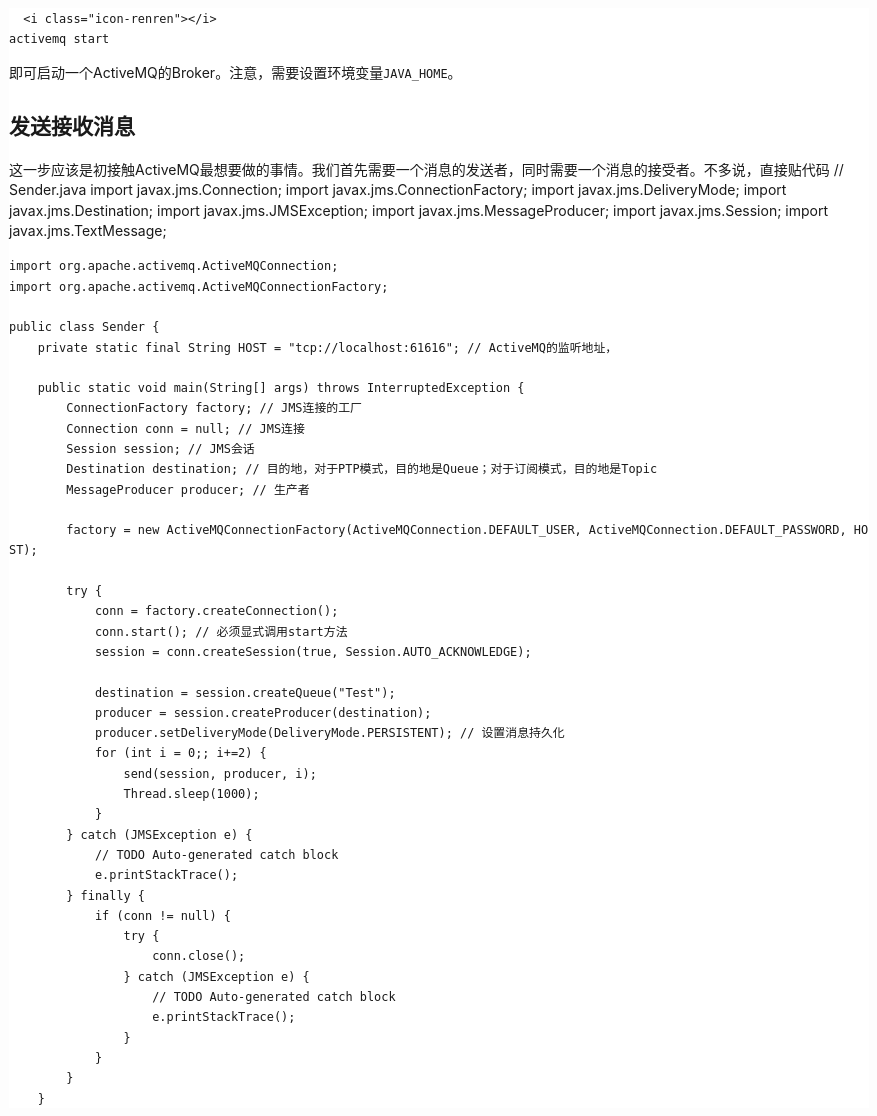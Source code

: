   <i class="icon-weibo"></i>

      <i class="icon-renren"></i>
    activemq start

即可启动一个ActiveMQ的Broker。注意，需要设置环境变量`JAVA_HOME`。

## 发送接收消息

这一步应该是初接触ActiveMQ最想要做的事情。我们首先需要一个消息的发送者，同时需要一个消息的接受者。不多说，直接贴代码
    // Sender.java
    import javax.jms.Connection;
    import javax.jms.ConnectionFactory;
    import javax.jms.DeliveryMode;
    import javax.jms.Destination;
    import javax.jms.JMSException;
    import javax.jms.MessageProducer;
    import javax.jms.Session;
    import javax.jms.TextMessage;

    import org.apache.activemq.ActiveMQConnection;
    import org.apache.activemq.ActiveMQConnectionFactory;

    public class Sender {
        private static final String HOST = "tcp://localhost:61616"; // ActiveMQ的监听地址，
        
        public static void main(String[] args) throws InterruptedException {
            ConnectionFactory factory; // JMS连接的工厂
            Connection conn = null; // JMS连接
            Session session; // JMS会话
            Destination destination; // 目的地，对于PTP模式，目的地是Queue；对于订阅模式，目的地是Topic
            MessageProducer producer; // 生产者
            
            factory = new ActiveMQConnectionFactory(ActiveMQConnection.DEFAULT_USER, ActiveMQConnection.DEFAULT_PASSWORD, HOST);
            
            try {
                conn = factory.createConnection();
                conn.start(); // 必须显式调用start方法
                session = conn.createSession(true, Session.AUTO_ACKNOWLEDGE);
                
                destination = session.createQueue("Test");
                producer = session.createProducer(destination);
                producer.setDeliveryMode(DeliveryMode.PERSISTENT); // 设置消息持久化
                for (int i = 0;; i+=2) {
                    send(session, producer, i);
                    Thread.sleep(1000);
                }
            } catch (JMSException e) {
                // TODO Auto-generated catch block
                e.printStackTrace();
            } finally {
                if (conn != null) {
                    try {
                        conn.close();
                    } catch (JMSException e) {
                        // TODO Auto-generated catch block
                        e.printStackTrace();
                    }
                }
            }
        }
        